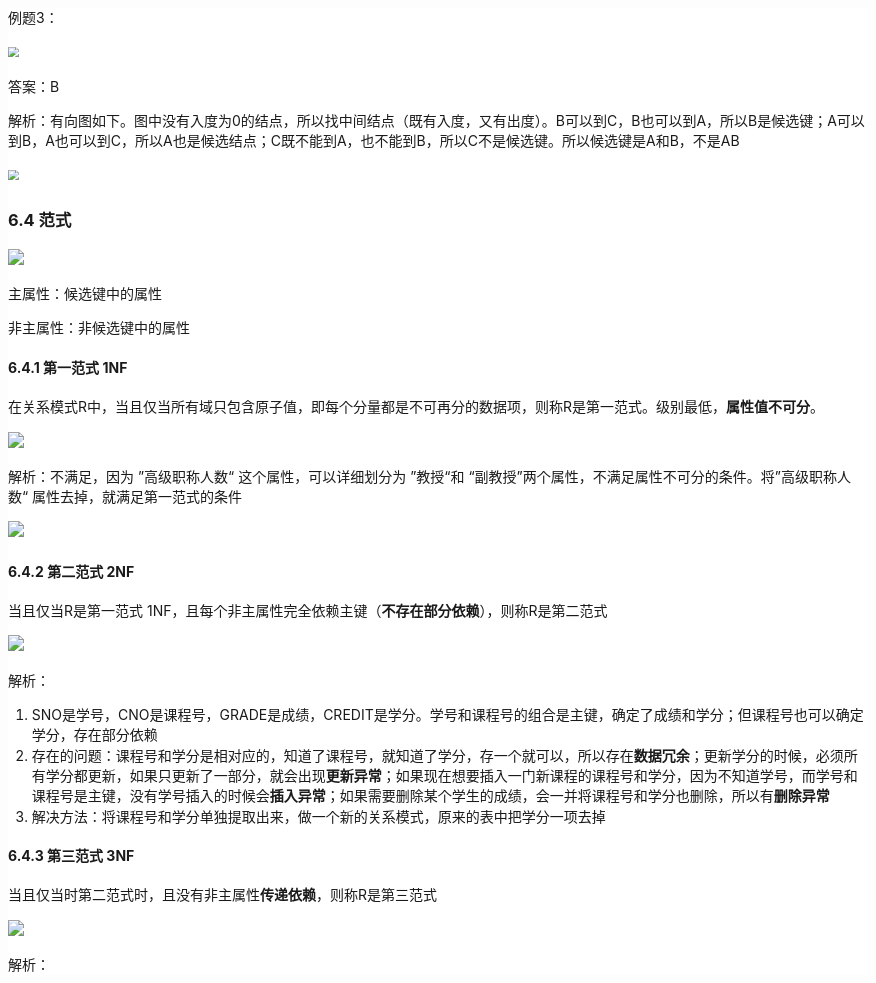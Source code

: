 

例题3：

<img src="https://note.youdao.com/yws/public/resource/620d2b0bad50ad1582add83f6580470a/xmlnote/C599FF5AAA3A40C4B7F56598391310A8/25993" style="zoom:67%;" />

答案：B

解析：有向图如下。图中没有入度为0的结点，所以找中间结点（既有入度，又有出度）。B可以到C，B也可以到A，所以B是候选键；A可以到B，A也可以到C，所以A也是候选结点；C既不能到A，也不能到B，所以C不是候选键。所以候选键是A和B，不是AB

<img src="https://note.youdao.com/yws/public/resource/620d2b0bad50ad1582add83f6580470a/xmlnote/AB99AB02FF864E8EB541B613077AC85E/25995" style="zoom:67%;" />

### 6.4 范式

![](https://note.youdao.com/yws/public/resource/620d2b0bad50ad1582add83f6580470a/xmlnote/ED67D411B1224B64AC4231F89D9FB1D5/26011)

主属性：候选键中的属性

非主属性：非候选键中的属性



#### 6.4.1 第一范式 1NF

在关系模式R中，当且仅当所有域只包含原子值，即每个分量都是不可再分的数据项，则称R是第一范式。级别最低，**属性值不可分**。



![](https://note.youdao.com/yws/public/resource/620d2b0bad50ad1582add83f6580470a/xmlnote/2A85C9B3D830405B8FD3701E099A0F57/26014)

解析：不满足，因为 ”高级职称人数“ 这个属性，可以详细划分为 ”教授“和 “副教授”两个属性，不满足属性不可分的条件。将”高级职称人数“ 属性去掉，就满足第一范式的条件

![](https://note.youdao.com/yws/public/resource/620d2b0bad50ad1582add83f6580470a/xmlnote/B4F8091C530341649A7224E3E68A5C7A/26016)

#### 6.4.2 第二范式 2NF

当且仅当R是第一范式 1NF，且每个非主属性完全依赖主键（**不存在部分依赖**），则称R是第二范式



![](https://note.youdao.com/yws/public/resource/620d2b0bad50ad1582add83f6580470a/xmlnote/691C080FE3C8460792D3BA99D60EB557/26018)

解析：

1. SNO是学号，CNO是课程号，GRADE是成绩，CREDIT是学分。学号和课程号的组合是主键，确定了成绩和学分；但课程号也可以确定学分，存在部分依赖
2. 存在的问题：课程号和学分是相对应的，知道了课程号，就知道了学分，存一个就可以，所以存在**数据冗余**；更新学分的时候，必须所有学分都更新，如果只更新了一部分，就会出现**更新异常**；如果现在想要插入一门新课程的课程号和学分，因为不知道学号，而学号和课程号是主键，没有学号插入的时候会**插入异常**；如果需要删除某个学生的成绩，会一并将课程号和学分也删除，所以有**删除异常**
3. 解决方法：将课程号和学分单独提取出来，做一个新的关系模式，原来的表中把学分一项去掉

#### 6.4.3 第三范式 3NF

当且仅当时第二范式时，且没有非主属性**传递依赖**，则称R是第三范式



![](https://note.youdao.com/yws/public/resource/620d2b0bad50ad1582add83f6580470a/xmlnote/10A1209D51E74717A23AE5DA8D5E89F7/26020)

解析：
